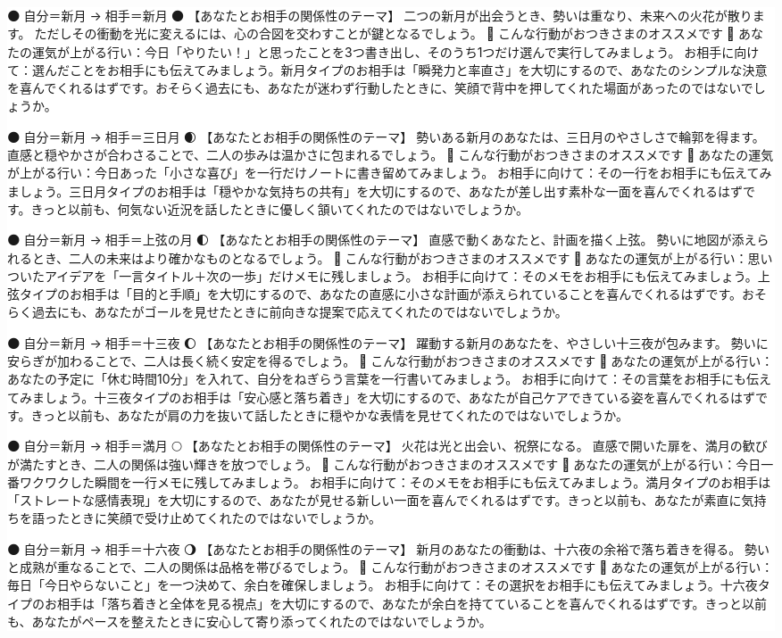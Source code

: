 🌑 自分＝新月 → 相手＝新月 🌑
【あなたとお相手の関係性のテーマ】
 二つの新月が出会うとき、勢いは重なり、未来への火花が散ります。
 ただしその衝動を光に変えるには、心の合図を交わすことが鍵となるでしょう。
🔮 こんな行動がおつきさまのオススメです 🌙
あなたの運気が上がる行い：今日「やりたい！」と思ったことを3つ書き出し、そのうち1つだけ選んで実行してみましょう。
お相手に向けて：選んだことをお相手にも伝えてみましょう。新月タイプのお相手は「瞬発力と率直さ」を大切にするので、あなたのシンプルな決意を喜んでくれるはずです。おそらく過去にも、あなたが迷わず行動したときに、笑顔で背中を押してくれた場面があったのではないでしょうか。

🌑 自分＝新月 → 相手＝三日月 🌒
【あなたとお相手の関係性のテーマ】
 勢いある新月のあなたは、三日月のやさしさで輪郭を得ます。
 直感と穏やかさが合わさることで、二人の歩みは温かさに包まれるでしょう。
🔮 こんな行動がおつきさまのオススメです 🌙
あなたの運気が上がる行い：今日あった「小さな喜び」を一行だけノートに書き留めてみましょう。
お相手に向けて：その一行をお相手にも伝えてみましょう。三日月タイプのお相手は「穏やかな気持ちの共有」を大切にするので、あなたが差し出す素朴な一面を喜んでくれるはずです。きっと以前も、何気ない近況を話したときに優しく頷いてくれたのではないでしょうか。

🌑 自分＝新月 → 相手＝上弦の月 🌓
【あなたとお相手の関係性のテーマ】
 直感で動くあなたと、計画を描く上弦。
 勢いに地図が添えられるとき、二人の未来はより確かなものとなるでしょう。
🔮 こんな行動がおつきさまのオススメです 🌙
あなたの運気が上がる行い：思いついたアイデアを「一言タイトル＋次の一歩」だけメモに残しましょう。
お相手に向けて：そのメモをお相手にも伝えてみましょう。上弦タイプのお相手は「目的と手順」を大切にするので、あなたの直感に小さな計画が添えられていることを喜んでくれるはずです。おそらく過去にも、あなたがゴールを見せたときに前向きな提案で応えてくれたのではないでしょうか。

🌑 自分＝新月 → 相手＝十三夜 🌔
【あなたとお相手の関係性のテーマ】
 躍動する新月のあなたを、やさしい十三夜が包みます。
 勢いに安らぎが加わることで、二人は長く続く安定を得るでしょう。
🔮 こんな行動がおつきさまのオススメです 🌙
あなたの運気が上がる行い：あなたの予定に「休む時間10分」を入れて、自分をねぎらう言葉を一行書いてみましょう。
お相手に向けて：その言葉をお相手にも伝えてみましょう。十三夜タイプのお相手は「安心感と落ち着き」を大切にするので、あなたが自己ケアできている姿を喜んでくれるはずです。きっと以前も、あなたが肩の力を抜いて話したときに穏やかな表情を見せてくれたのではないでしょうか。

🌑 自分＝新月 → 相手＝満月 🌕
【あなたとお相手の関係性のテーマ】
 火花は光と出会い、祝祭になる。
 直感で開いた扉を、満月の歓びが満たすとき、二人の関係は強い輝きを放つでしょう。
🔮 こんな行動がおつきさまのオススメです 🌙
あなたの運気が上がる行い：今日一番ワクワクした瞬間を一行メモに残してみましょう。
お相手に向けて：そのメモをお相手にも伝えてみましょう。満月タイプのお相手は「ストレートな感情表現」を大切にするので、あなたが見せる新しい一面を喜んでくれるはずです。きっと以前も、あなたが素直に気持ちを語ったときに笑顔で受け止めてくれたのではないでしょうか。

🌑 自分＝新月 → 相手＝十六夜 🌖
【あなたとお相手の関係性のテーマ】
 新月のあなたの衝動は、十六夜の余裕で落ち着きを得る。
 勢いと成熟が重なることで、二人の関係は品格を帯びるでしょう。
🔮 こんな行動がおつきさまのオススメです 🌙
あなたの運気が上がる行い：毎日「今日やらないこと」を一つ決めて、余白を確保しましょう。
お相手に向けて：その選択をお相手にも伝えてみましょう。十六夜タイプのお相手は「落ち着きと全体を見る視点」を大切にするので、あなたが余白を持てていることを喜んでくれるはずです。きっと以前も、あなたがペースを整えたときに安心して寄り添ってくれたのではないでしょうか。
